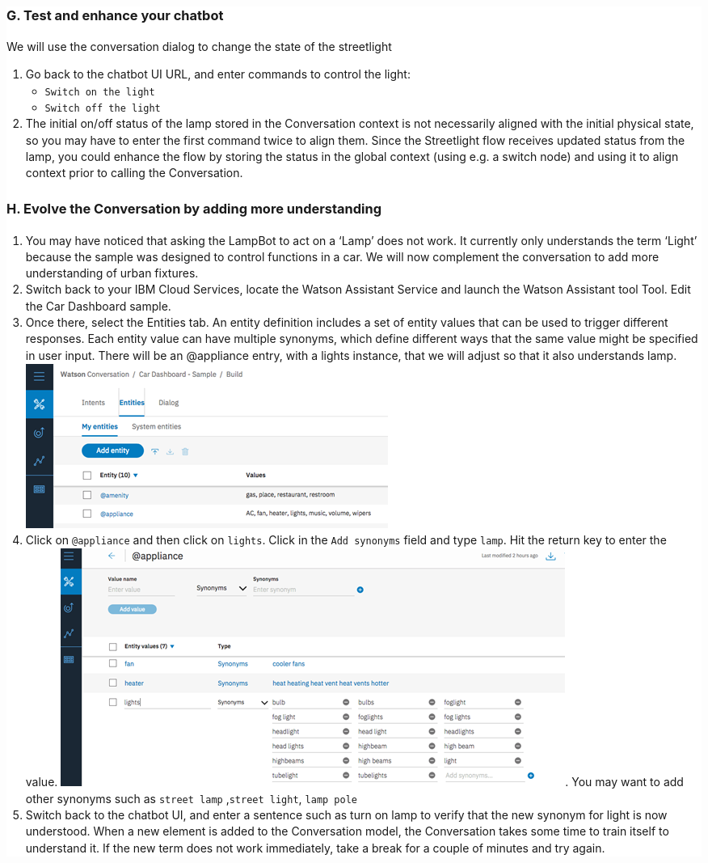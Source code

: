 ### G. Test and enhance your chatbot
We will use the conversation dialog to change the state of the streetlight
1. Go back to the chatbot UI URL, and enter commands to control the light:
   * `Switch on the light`
   * `Switch off the light`
2. The initial on/off status of the lamp stored in the Conversation context is not necessarily aligned with the initial physical state, so you may have to enter the first command twice to align them. Since the Streetlight flow receives updated status from the lamp, you could enhance the flow by storing the status in the global context (using e.g. a switch node) and using it to align context prior to calling the Conversation.

### H. Evolve the Conversation by adding more understanding
1. You may have noticed that asking the LampBot to act on a ‘Lamp’ does not work. It currently only understands the term ‘Light’ because the sample was designed to control functions in a car. We will now complement the conversation to add more understanding of urban fixtures.
2. Switch back to your IBM Cloud Services, locate the Watson Assistant Service and launch the Watson Assistant tool Tool. Edit the Car Dashboard sample.
3. Once there, select the Entities tab. An entity definition includes a set of entity values that can be used to trigger different responses. Each entity value can have multiple synonyms, which define different ways that the same value might be specified in user input. There will be an @appliance entry, with a lights instance, that we will adjust so that it also understands lamp. 
 ![](images_Lab5/markdown-img-paste-20180610195228189.png)
4. Click on `@appliance` and then click on `lights`. Click in the `Add synonyms` field and type `lamp`. Hit the return key to enter the value. ![](images_Lab5/markdown-img-paste-20180610195305296.png). You may want to add other synonyms such as `street lamp` ,`street light`, `lamp pole`
5. Switch back to the chatbot UI, and enter a sentence such as turn on lamp to verify that the new synonym for light is now understood. When a new element is added to the Conversation model, the Conversation takes some time to train itself to understand it. If the new term does not work immediately, take a break for a couple of minutes and try again.
